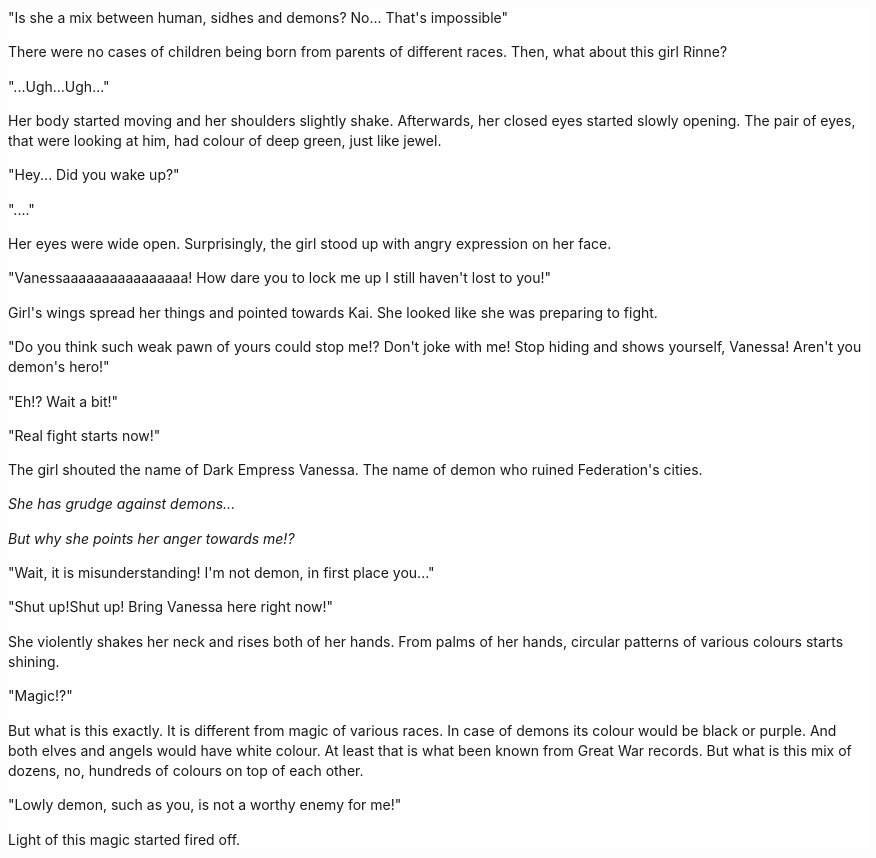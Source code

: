 "Is she a mix between human, sidhes and demons? No... That's impossible"

There were no cases of children being born from parents of different races.
Then, what about this girl Rinne?

"...Ugh...Ugh..."

Her body started moving and her shoulders slightly shake.
Afterwards, her closed eyes started slowly opening.
The pair of eyes, that were looking at him, had colour of deep green, just like jewel.

"Hey... Did you wake up?"

"...."

Her eyes were wide open.
Surprisingly, the girl stood up with angry expression on her face.

"Vanessaaaaaaaaaaaaaaaa!
How dare you to lock me up
I still haven't lost to you!"

Girl's wings spread her things and pointed towards Kai.
She looked like she was preparing to fight.

"Do you think such weak pawn of yours could stop me!?
Don't joke with me!
Stop hiding and shows yourself, Vanessa!
Aren't you demon's hero!"

"Eh!? Wait a bit!"

"Real fight starts now!"

The girl shouted the name of Dark Empress Vanessa.
The name of demon who ruined Federation's cities.

_She has grudge against demons..._

_But why she points her anger towards me!?_

"Wait, it is misunderstanding! I'm not demon, in first place you..."

"Shut up!Shut up! Bring Vanessa here right now!"

She violently shakes her neck and rises both of her hands.
From palms of her hands, circular patterns of various colours starts shining.

"Magic!?"

But what is this exactly.
It is different from magic of various races.
In case of demons its colour would be black or purple.
And both elves and angels would have white colour.
At least that is what been known from Great War records.
But what is this mix of dozens, no, hundreds of colours on top of each other.

"Lowly demon, such as you, is not a worthy enemy for me!"

Light of this magic started fired off.

